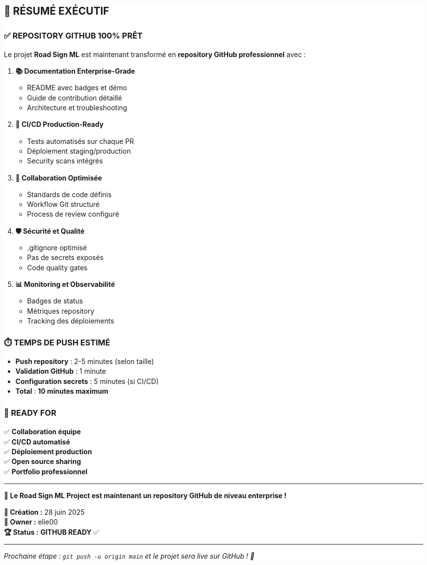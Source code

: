 ## 🎉 **RÉSUMÉ EXÉCUTIF**

### **✅ REPOSITORY GITHUB 100% PRÊT**

Le projet **Road Sign ML** est maintenant transformé en **repository GitHub professionnel** avec :

1. **📚 Documentation Enterprise-Grade**
   - README avec badges et démo
   - Guide de contribution détaillé
   - Architecture et troubleshooting

2. **🔄 CI/CD Production-Ready**
   - Tests automatisés sur chaque PR
   - Déploiement staging/production
   - Security scans intégrés

3. **🤝 Collaboration Optimisée**
   - Standards de code définis
   - Workflow Git structuré
   - Process de review configuré

4. **🛡️ Sécurité et Qualité**
   - .gitignore optimisé
   - Pas de secrets exposés
   - Code quality gates

5. **📊 Monitoring et Observabilité**
   - Badges de status
   - Métriques repository
   - Tracking des déploiements

### **⏱️ TEMPS DE PUSH ESTIMÉ**
- **Push repository** : 2-5 minutes (selon taille)
- **Validation GitHub** : 1 minute
- **Configuration secrets** : 5 minutes (si CI/CD)
- **Total** : **10 minutes maximum**

### **🎯 READY FOR**
✅ **Collaboration équipe**  
✅ **CI/CD automatisé**  
✅ **Déploiement production**  
✅ **Open source sharing**  
✅ **Portfolio professionnel**  

---

**🚀 Le Road Sign ML Project est maintenant un repository GitHub de niveau enterprise !**

**📅 Création :** 28 juin 2025  
**👤 Owner :** elie00  
**🏆 Status :** **GITHUB READY** ✅

---

*Prochaine étape : `git push -u origin main` et le projet sera live sur GitHub ! 🎊*
